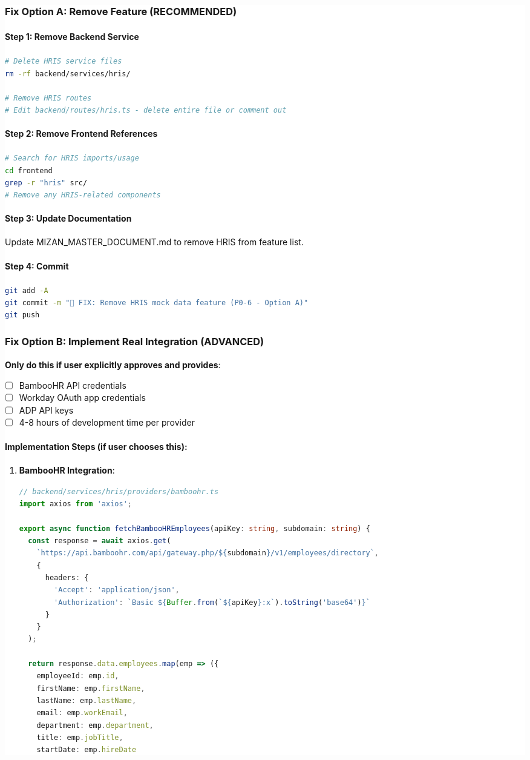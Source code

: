 ### Fix Option A: Remove Feature (RECOMMENDED)

#### Step 1: Remove Backend Service

```bash
# Delete HRIS service files
rm -rf backend/services/hris/

# Remove HRIS routes
# Edit backend/routes/hris.ts - delete entire file or comment out
```

#### Step 2: Remove Frontend References

```bash
# Search for HRIS imports/usage
cd frontend
grep -r "hris" src/
# Remove any HRIS-related components
```

#### Step 3: Update Documentation

Update MIZAN_MASTER_DOCUMENT.md to remove HRIS from feature list.

#### Step 4: Commit

```bash
git add -A
git commit -m "🔧 FIX: Remove HRIS mock data feature (P0-6 - Option A)"
git push
```

### Fix Option B: Implement Real Integration (ADVANCED)

**Only do this if user explicitly approves and provides**:
- [ ] BambooHR API credentials
- [ ] Workday OAuth app credentials
- [ ] ADP API keys
- [ ] 4-8 hours of development time per provider

#### Implementation Steps (if user chooses this):

1. **BambooHR Integration**:
   ```typescript
   // backend/services/hris/providers/bamboohr.ts
   import axios from 'axios';

   export async function fetchBambooHREmployees(apiKey: string, subdomain: string) {
     const response = await axios.get(
       `https://api.bamboohr.com/api/gateway.php/${subdomain}/v1/employees/directory`,
       {
         headers: {
           'Accept': 'application/json',
           'Authorization': `Basic ${Buffer.from(`${apiKey}:x`).toString('base64')}`
         }
       }
     );

     return response.data.employees.map(emp => ({
       employeeId: emp.id,
       firstName: emp.firstName,
       lastName: emp.lastName,
       email: emp.workEmail,
       department: emp.department,
       title: emp.jobTitle,
       startDate: emp.hireDate
   ```